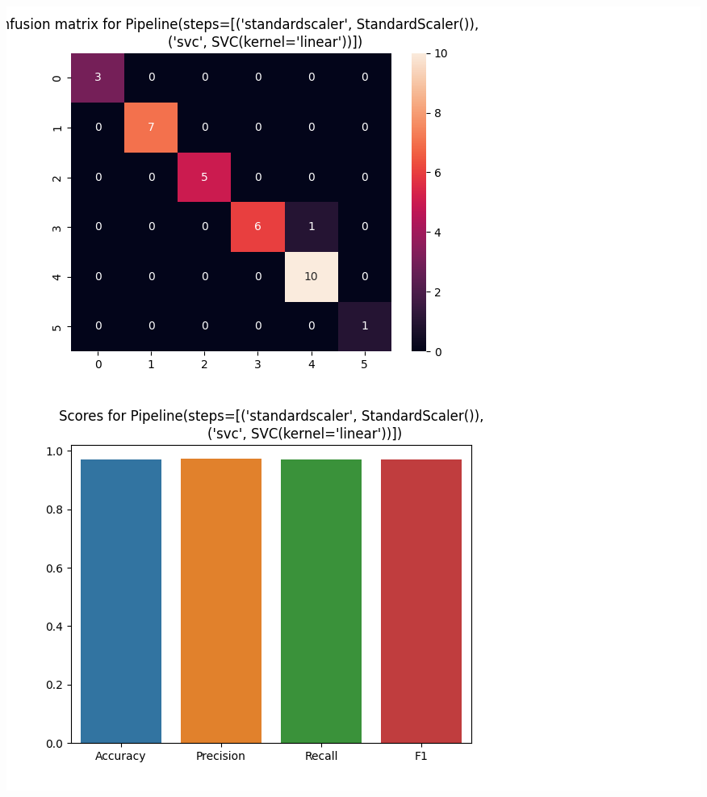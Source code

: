 ![SVC(kernel='linear')_confusion.png](imgs%2Fdocs%2FSVC%28kernel%3D%27linear%27%29_confusion.png)
![SVC(kernel='linear')_scores.png](imgs%2Fdocs%2FSVC%28kernel%3D%27linear%27%29_scores.png)
